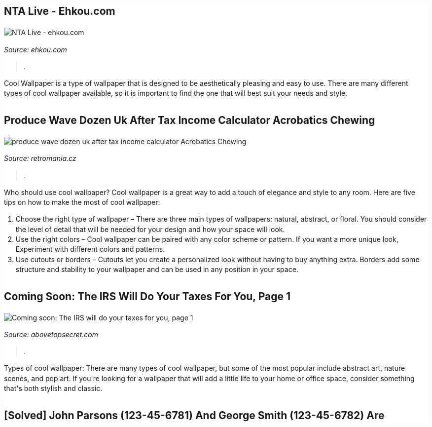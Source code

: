     
## NTA Live - Ehkou.com

<img loading=lazy src="https://i.ytimg.com/vi/SyAs6TYQVts/maxresdefault.jpg" onerror="this.onerror=null;this.src='https://tse1.mm.bing.net/th?id=OIP.knE6TLpYsRjD1w-Ow3xDqQHaEK&amp;pid=15.1';" alt="NTA Live - ehkou.com">

_Source: ehkou.com_

>. 

	

Cool Wallpaper is a type of wallpaper that is designed to be aesthetically pleasing and easy to use. There are many different types of cool wallpaper available, so it is important to find the one that will best suit your needs and style.

    
## Produce Wave Dozen Uk After Tax Income Calculator Acrobatics Chewing

<img loading=lazy src="https://eexcel.co.uk/wp-content/uploads/UK_Income_calculator_2017_2018.png" onerror="this.onerror=null;this.src='https://tse3.mm.bing.net/th?id=OIP.OOsey8jsvr8O7JbzCabD6AAAAA&amp;pid=15.1';" alt="produce wave dozen uk after tax income calculator Acrobatics Chewing">

_Source: retromania.cz_

>. 

	

Who should use cool wallpaper?
Cool wallpaper is a great way to add a touch of elegance and style to any room. Here are five tips on how to make the most of cool wallpaper: 
1) Choose the right type of wallpaper – There are three main types of wallpapers: natural, abstract, or floral. You should consider the level of detail that will be needed for your design and how your space will look. 
2) Use the right colors – Cool wallpaper can be paired with any color scheme or pattern. If you want a more unique look, Experiment with different colors and patterns. 
3) Use cutouts or borders – Cutouts let you create a personalized look without having to buy anything extra. Borders add some structure and stability to your wallpaper and can be used in any position in your space.

    
## Coming Soon: The IRS Will Do Your Taxes For You, Page 1

<img loading=lazy src="http://www.payslipsp60.co.uk/images/stan43.jpg" onerror="this.onerror=null;this.src='https://tse4.mm.bing.net/th?id=OIP.VH975FGS1rWYfqRH5K8qGQHaDY&amp;pid=15.1';" alt="Coming soon: The IRS will do your taxes for you, page 1">

_Source: abovetopsecret.com_

>. 

	

Types of cool wallpaper:
There are many types of cool wallpaper, but some of the most popular include abstract art, nature scenes, and pop art. If you're looking for a wallpaper that will add a little life to your home or office space, consider something that's both stylish and classic.

    
## [Solved] John Parsons (123-45-6781) And George Smith (123-45-6782) Are
